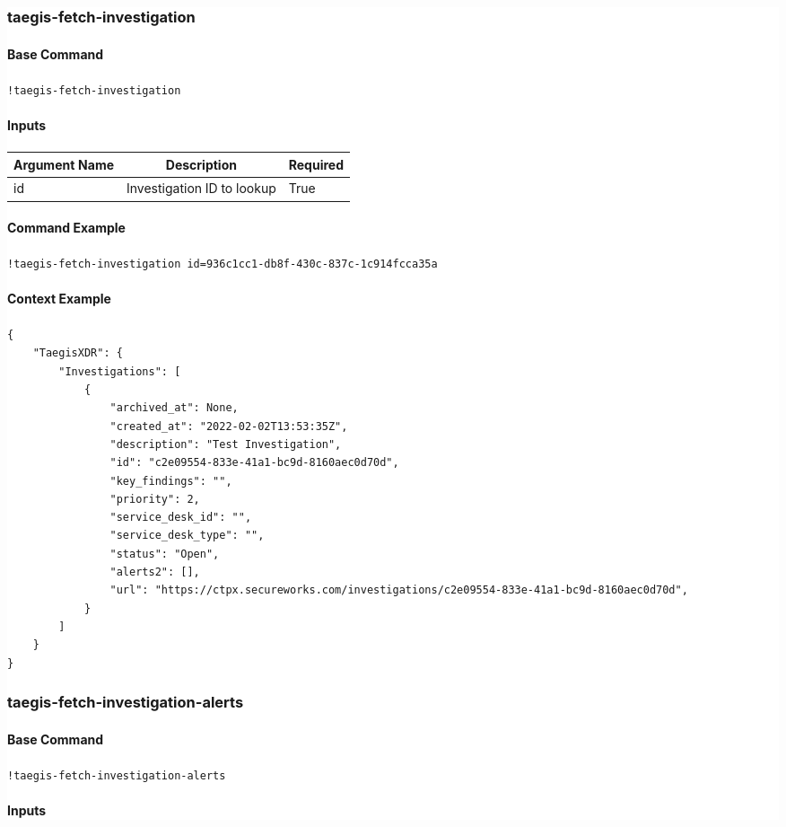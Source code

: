 ```
```


### taegis-fetch-investigation

#### Base Command

`!taegis-fetch-investigation`

#### Inputs

| **Argument Name** | **Description** | **Required** |
| --- | --- | --- |
| id | Investigation ID to lookup | True |

#### Command Example

```
!taegis-fetch-investigation id=936c1cc1-db8f-430c-837c-1c914fcca35a
```

#### Context Example

```
{
    "TaegisXDR": {
        "Investigations": [
            {
                "archived_at": None,
                "created_at": "2022-02-02T13:53:35Z",
                "description": "Test Investigation",
                "id": "c2e09554-833e-41a1-bc9d-8160aec0d70d",
                "key_findings": "",
                "priority": 2,
                "service_desk_id": "",
                "service_desk_type": "",
                "status": "Open",
                "alerts2": [],
                "url": "https://ctpx.secureworks.com/investigations/c2e09554-833e-41a1-bc9d-8160aec0d70d",
            }
        ]
    }
}
```


### taegis-fetch-investigation-alerts

#### Base Command

`!taegis-fetch-investigation-alerts`

#### Inputs
